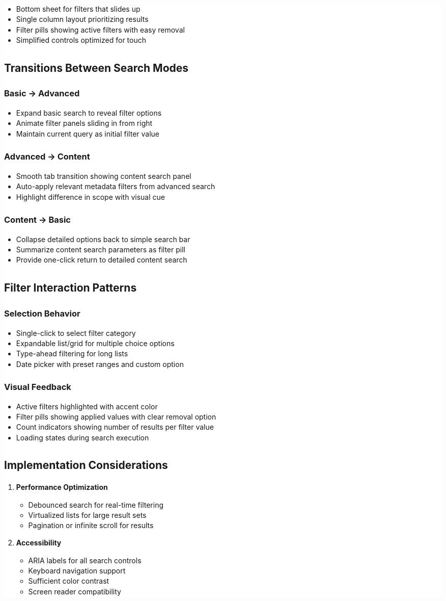 - Bottom sheet for filters that slides up
- Single column layout prioritizing results
- Filter pills showing active filters with easy removal
- Simplified controls optimized for touch

## Transitions Between Search Modes

### Basic → Advanced

- Expand basic search to reveal filter options
- Animate filter panels sliding in from right
- Maintain current query as initial filter value

### Advanced → Content

- Smooth tab transition showing content search panel
- Auto-apply relevant metadata filters from advanced search
- Highlight difference in scope with visual cue

### Content → Basic

- Collapse detailed options back to simple search bar
- Summarize content search parameters as filter pill
- Provide one-click return to detailed content search

## Filter Interaction Patterns

### Selection Behavior

- Single-click to select filter category
- Expandable list/grid for multiple choice options
- Type-ahead filtering for long lists
- Date picker with preset ranges and custom option

### Visual Feedback

- Active filters highlighted with accent color
- Filter pills showing applied values with clear removal option
- Count indicators showing number of results per filter value
- Loading states during search execution

## Implementation Considerations

1. **Performance Optimization**
   - Debounced search for real-time filtering
   - Virtualized lists for large result sets
   - Pagination or infinite scroll for results

2. **Accessibility**
   - ARIA labels for all search controls
   - Keyboard navigation support
   - Sufficient color contrast
   - Screen reader compatibility
